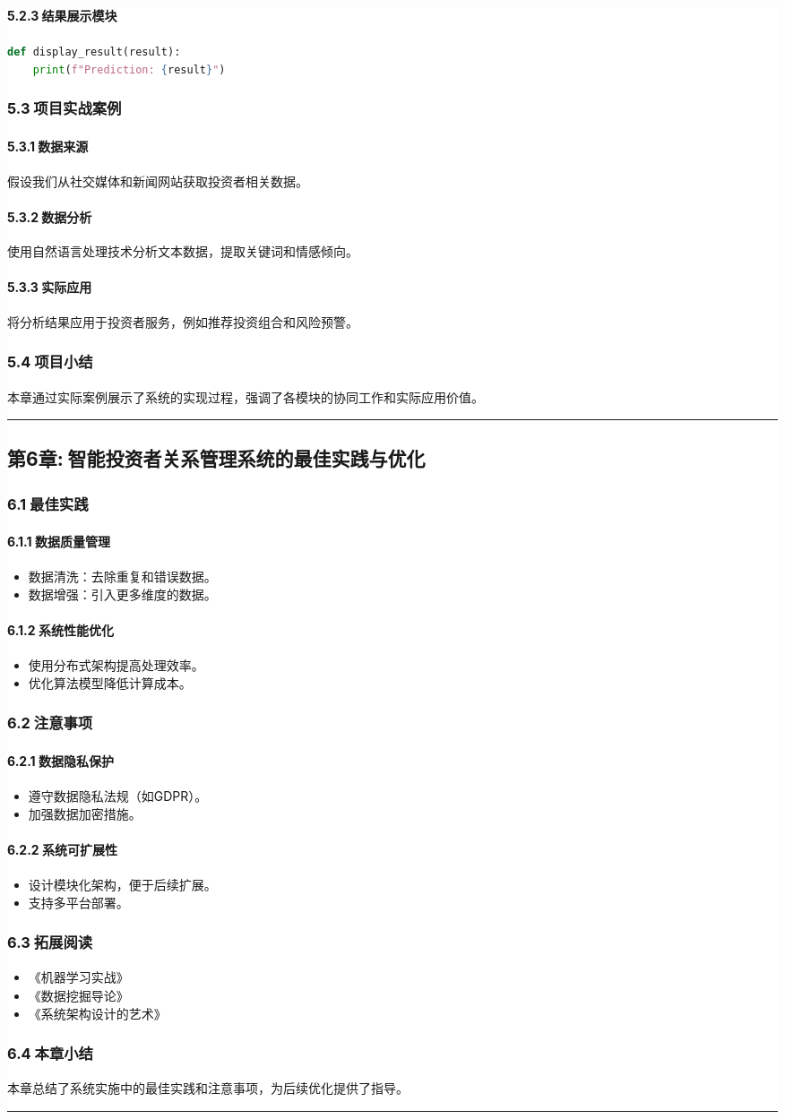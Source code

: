 #### 5.2.3 结果展示模块
```python
def display_result(result):
    print(f"Prediction: {result}")
```

### 5.3 项目实战案例

#### 5.3.1 数据来源
假设我们从社交媒体和新闻网站获取投资者相关数据。

#### 5.3.2 数据分析
使用自然语言处理技术分析文本数据，提取关键词和情感倾向。

#### 5.3.3 实际应用
将分析结果应用于投资者服务，例如推荐投资组合和风险预警。

### 5.4 项目小结
本章通过实际案例展示了系统的实现过程，强调了各模块的协同工作和实际应用价值。

---

## 第6章: 智能投资者关系管理系统的最佳实践与优化

### 6.1 最佳实践

#### 6.1.1 数据质量管理
- 数据清洗：去除重复和错误数据。
- 数据增强：引入更多维度的数据。

#### 6.1.2 系统性能优化
- 使用分布式架构提高处理效率。
- 优化算法模型降低计算成本。

### 6.2 注意事项

#### 6.2.1 数据隐私保护
- 遵守数据隐私法规（如GDPR）。
- 加强数据加密措施。

#### 6.2.2 系统可扩展性
- 设计模块化架构，便于后续扩展。
- 支持多平台部署。

### 6.3 拓展阅读
- 《机器学习实战》
- 《数据挖掘导论》
- 《系统架构设计的艺术》

### 6.4 本章小结
本章总结了系统实施中的最佳实践和注意事项，为后续优化提供了指导。

---